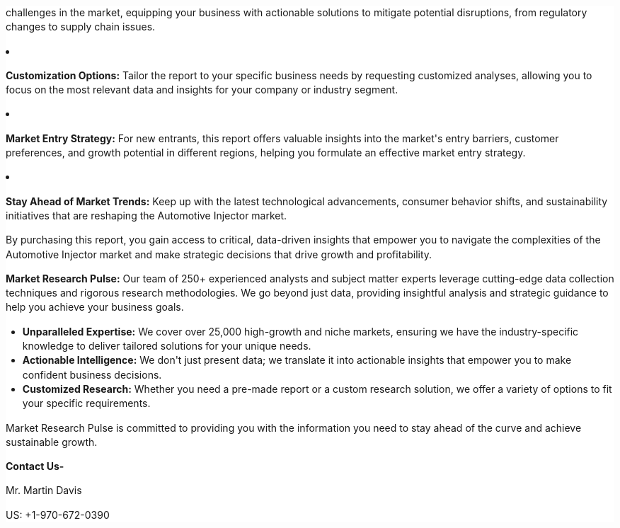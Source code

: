 challenges in the market, equipping your business with actionable solutions to mitigate potential disruptions, from regulatory changes to supply chain issues.</p></li><li><p><strong>Customization Options:</strong> Tailor the report to your specific business needs by requesting customized analyses, allowing you to focus on the most relevant data and insights for your company or industry segment.</p></li><li><p><strong>Market Entry Strategy:</strong> For new entrants, this report offers valuable insights into the market's entry barriers, customer preferences, and growth potential in different regions, helping you formulate an effective market entry strategy.</p></li><li><p><strong>Stay Ahead of Market Trends:</strong> Keep up with the latest technological advancements, consumer behavior shifts, and sustainability initiatives that are reshaping the Automotive Injector market.</p></li></ol><p>By purchasing this report, you gain access to critical, data-driven insights that empower you to navigate the complexities of the Automotive Injector market and make strategic decisions that drive growth and profitability.</p><p><strong>Market Research Pulse:</strong>&nbsp;Our team of 250+ experienced analysts and subject matter experts leverage cutting-edge data collection techniques and rigorous research methodologies. We go beyond just data, providing insightful analysis and strategic guidance to help you achieve your business goals.</p><ul><li><strong>Unparalleled Expertise:</strong>&nbsp;We cover over 25,000 high-growth and niche markets, ensuring we have the industry-specific knowledge to deliver tailored solutions for your unique needs.</li><li><strong>Actionable Intelligence:</strong>&nbsp;We don't just present data; we translate it into actionable insights that empower you to make confident business decisions.</li><li><strong>Customized Research:</strong>&nbsp;Whether you need a pre-made report or a custom research solution, we offer a variety of options to fit your specific requirements.</li></ul><p>Market Research Pulse is committed to providing you with the information you need to stay ahead of the curve and achieve sustainable growth.</p><p><strong>Contact Us-</strong></p><p>Mr. Martin Davis</p><p>US: +1-970-672-0390</p>
